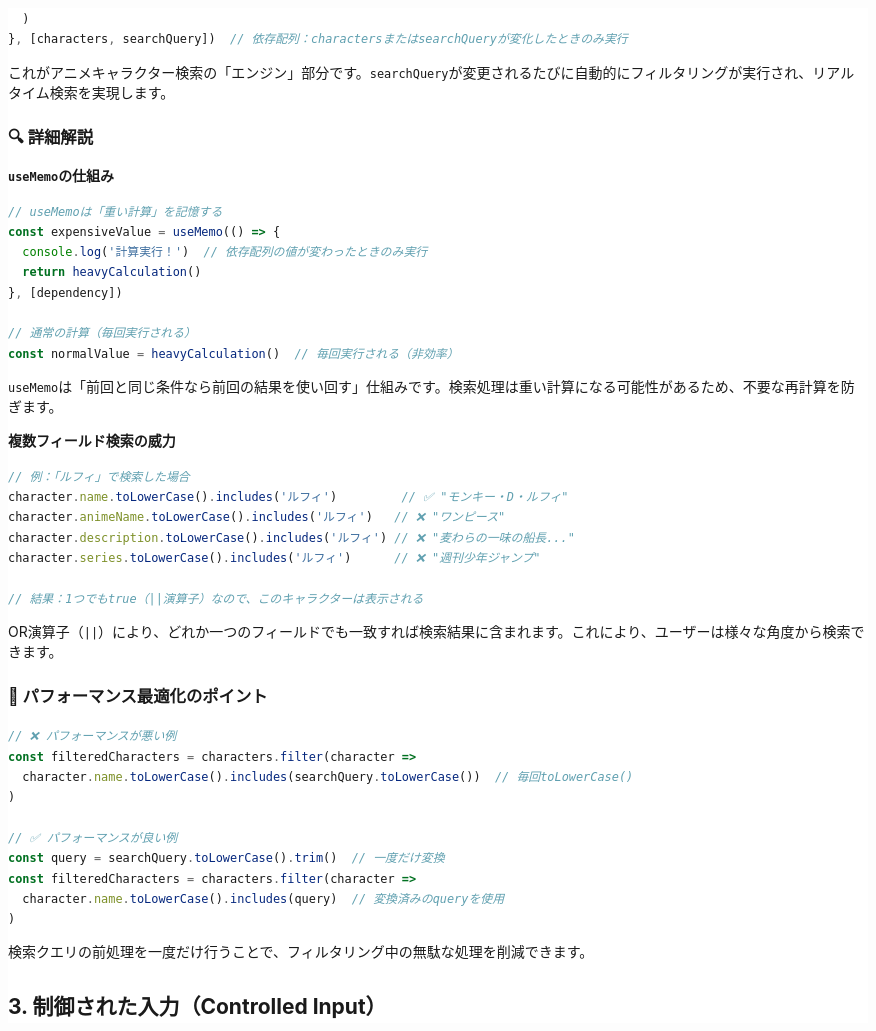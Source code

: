 ```typescript
  )
}, [characters, searchQuery])  // 依存配列：charactersまたはsearchQueryが変化したときのみ実行
```

これがアニメキャラクター検索の「エンジン」部分です。`searchQuery`が変更されるたびに自動的にフィルタリングが実行され、リアルタイム検索を実現します。

### 🔍 詳細解説

**`useMemo`の仕組み**
```typescript
// useMemoは「重い計算」を記憶する
const expensiveValue = useMemo(() => {
  console.log('計算実行！')  // 依存配列の値が変わったときのみ実行
  return heavyCalculation()
}, [dependency])

// 通常の計算（毎回実行される）
const normalValue = heavyCalculation()  // 毎回実行される（非効率）
```

`useMemo`は「前回と同じ条件なら前回の結果を使い回す」仕組みです。検索処理は重い計算になる可能性があるため、不要な再計算を防ぎます。

**複数フィールド検索の威力**
```typescript
// 例：「ルフィ」で検索した場合
character.name.toLowerCase().includes('ルフィ')         // ✅ "モンキー・D・ルフィ"
character.animeName.toLowerCase().includes('ルフィ')   // ❌ "ワンピース"
character.description.toLowerCase().includes('ルフィ') // ❌ "麦わらの一味の船長..."
character.series.toLowerCase().includes('ルフィ')      // ❌ "週刊少年ジャンプ"

// 結果：1つでもtrue（||演算子）なので、このキャラクターは表示される
```

OR演算子（`||`）により、どれか一つのフィールドでも一致すれば検索結果に含まれます。これにより、ユーザーは様々な角度から検索できます。

### 🚨 パフォーマンス最適化のポイント

```typescript
// ❌ パフォーマンスが悪い例
const filteredCharacters = characters.filter(character => 
  character.name.toLowerCase().includes(searchQuery.toLowerCase())  // 毎回toLowerCase()
)

// ✅ パフォーマンスが良い例
const query = searchQuery.toLowerCase().trim()  // 一度だけ変換
const filteredCharacters = characters.filter(character => 
  character.name.toLowerCase().includes(query)  // 変換済みのqueryを使用
)
```

検索クエリの前処理を一度だけ行うことで、フィルタリング中の無駄な処理を削減できます。

## 3. 制御された入力（Controlled Input）
